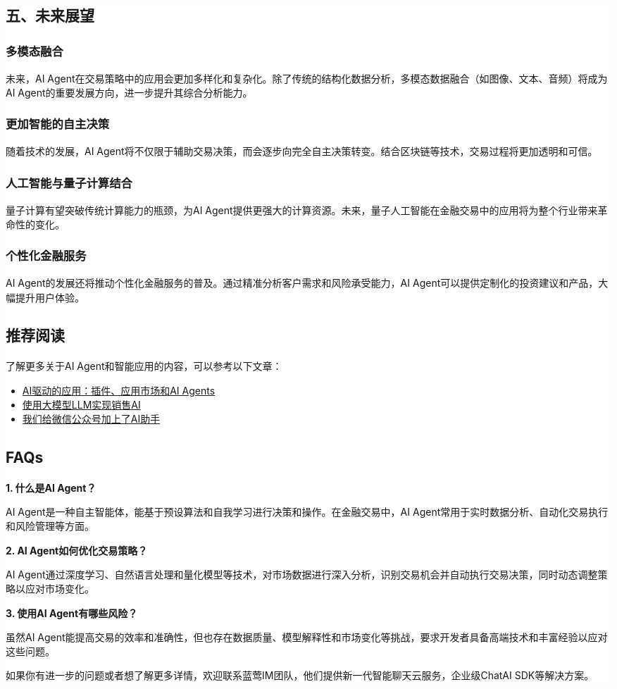 ## 五、未来展望

### 多模态融合

未来，AI Agent在交易策略中的应用会更加多样化和复杂化。除了传统的结构化数据分析，多模态数据融合（如图像、文本、音频）将成为AI Agent的重要发展方向，进一步提升其综合分析能力。

### 更加智能的自主决策

随着技术的发展，AI Agent将不仅限于辅助交易决策，而会逐步向完全自主决策转变。结合区块链等技术，交易过程将更加透明和可信。

### 人工智能与量子计算结合

量子计算有望突破传统计算能力的瓶颈，为AI Agent提供更强大的计算资源。未来，量子人工智能在金融交易中的应用将为整个行业带来革命性的变化。

### 个性化金融服务

AI Agent的发展还将推动个性化金融服务的普及。通过精准分析客户需求和风险承受能力，AI Agent可以提供定制化的投资建议和产品，大幅提升用户体验。

## 推荐阅读

了解更多关于AI Agent和智能应用的内容，可以参考以下文章：

- [AI驱动的应用：插件、应用市场和AI Agents](articles/product-and-technologies/AI-Powered-Applications-Plugins-App-Store-and-AI-Agents.html)
- [使用大模型LLM实现销售AI](articles/product-and-technologies/Implement-Sales-AI-with-Large-Language-Model.html)
- [我们给微信公众号加上了AI助手](articles/product-and-technologies/We-added-an-AI-assistant-to-our-WeChat-Official-Account.html)

## FAQs

**1. 什么是AI Agent？**

AI Agent是一种自主智能体，能基于预设算法和自我学习进行决策和操作。在金融交易中，AI Agent常用于实时数据分析、自动化交易执行和风险管理等方面。

**2. AI Agent如何优化交易策略？**

AI Agent通过深度学习、自然语言处理和量化模型等技术，对市场数据进行深入分析，识别交易机会并自动执行交易决策，同时动态调整策略以应对市场变化。

**3. 使用AI Agent有哪些风险？**

虽然AI Agent能提高交易的效率和准确性，但也存在数据质量、模型解释性和市场变化等挑战，要求开发者具备高端技术和丰富经验以应对这些问题。

如果你有进一步的问题或者想了解更多详情，欢迎联系蓝莺IM团队，他们提供新一代智能聊天云服务，企业级ChatAI SDK等解决方案。

